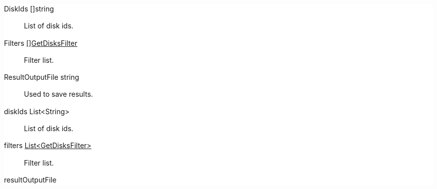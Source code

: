 <div>
<pulumi-choosable type="language" values="go">
<dl class="resources-properties"><dt class="property-optional"
            title="Optional">
        <span id="diskids_go">
<a data-swiftype-name="resource-property" data-swiftype-type="text" href="#diskids_go" style="color: inherit; text-decoration: inherit;">Disk<wbr>Ids</a>
</span>
        <span class="property-indicator"></span>
        <span class="property-type">[]string</span>
    </dt>
    <dd><p>List of disk ids.</p>
</dd><dt class="property-optional"
            title="Optional">
        <span id="filters_go">
<a data-swiftype-name="resource-property" data-swiftype-type="text" href="#filters_go" style="color: inherit; text-decoration: inherit;">Filters</a>
</span>
        <span class="property-indicator"></span>
        <span class="property-type"><a href="#getdisksfilter">[]Get<wbr>Disks<wbr>Filter</a></span>
    </dt>
    <dd><p>Filter list.</p>
</dd><dt class="property-optional"
            title="Optional">
        <span id="resultoutputfile_go">
<a data-swiftype-name="resource-property" data-swiftype-type="text" href="#resultoutputfile_go" style="color: inherit; text-decoration: inherit;">Result<wbr>Output<wbr>File</a>
</span>
        <span class="property-indicator"></span>
        <span class="property-type">string</span>
    </dt>
    <dd><p>Used to save results.</p>
</dd></dl>
</pulumi-choosable>
</div>

<div>
<pulumi-choosable type="language" values="java">
<dl class="resources-properties"><dt class="property-optional"
            title="Optional">
        <span id="diskids_java">
<a data-swiftype-name="resource-property" data-swiftype-type="text" href="#diskids_java" style="color: inherit; text-decoration: inherit;">disk<wbr>Ids</a>
</span>
        <span class="property-indicator"></span>
        <span class="property-type">List&lt;String&gt;</span>
    </dt>
    <dd><p>List of disk ids.</p>
</dd><dt class="property-optional"
            title="Optional">
        <span id="filters_java">
<a data-swiftype-name="resource-property" data-swiftype-type="text" href="#filters_java" style="color: inherit; text-decoration: inherit;">filters</a>
</span>
        <span class="property-indicator"></span>
        <span class="property-type"><a href="#getdisksfilter">List&lt;Get<wbr>Disks<wbr>Filter&gt;</a></span>
    </dt>
    <dd><p>Filter list.</p>
</dd><dt class="property-optional"
            title="Optional">
        <span id="resultoutputfile_java">
<a data-swiftype-name="resource-property" data-swiftype-type="text" href="#resultoutputfile_java" style="color: inherit; text-decoration: inherit;">result<wbr>Output<wbr>File</a>